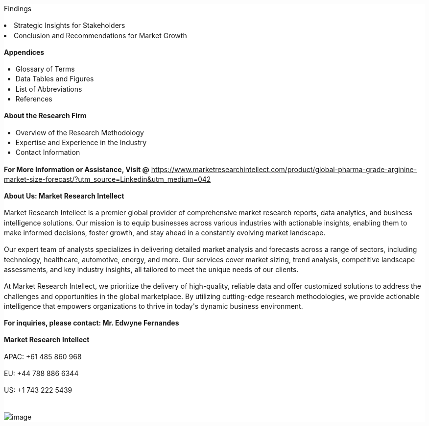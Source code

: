 Findings</li><li>Strategic Insights for Stakeholders</li><li>Conclusion and Recommendations for Market Growth</li></ul><p><strong>Appendices</strong></p><ul><li>Glossary of Terms</li><li>Data Tables and Figures</li><li>List of Abbreviations</li><li>References</li></ul><p><strong>About the Research Firm</strong></p><ul><li>Overview of the Research Methodology</li><li>Expertise and Experience in the Industry</li><li>Contact Information</li></ul></div><div class="article-main__content" data-test-id="publishing-text-block"><p><span class="font-[700]"><strong>For More Information or Assistance, Visit @</strong>&nbsp;<a href="https://www.marketresearchintellect.com/product/global-pharma-grade-arginine-market-size-forecast/?utm_source=Linkedin&utm_medium=042">https://www.marketresearchintellect.com/product/global-pharma-grade-arginine-market-size-forecast/?utm_source=Linkedin&utm_medium=042</a></span></p><p><strong>About Us: Market Research Intellect</strong></p><p>Market Research Intellect is a premier global provider of comprehensive market research reports, data analytics, and business intelligence solutions. Our mission is to equip businesses across various industries with actionable insights, enabling them to make informed decisions, foster growth, and stay ahead in a constantly evolving market landscape.</p><p>Our expert team of analysts specializes in delivering detailed market analysis and forecasts across a range of sectors, including technology, healthcare, automotive, energy, and more. Our services cover market sizing, trend analysis, competitive landscape assessments, and key industry insights, all tailored to meet the unique needs of our clients.</p><p>At Market Research Intellect, we prioritize the delivery of high-quality, reliable data and offer customized solutions to address the challenges and opportunities in the global marketplace. By utilizing cutting-edge research methodologies, we provide actionable intelligence that empowers organizations to thrive in today's dynamic business environment.</p><p><strong>For inquiries, please contact: Mr. Edwyne Fernandes</strong></p><p><strong>Market Research Intellect</strong></p><p>APAC: +61 485 860 968</p><p>EU: +44 788 886 6344</p><p>US: +1 743 222 5439</p></div><div class="article-main__content" data-test-id="publishing-text-block">&nbsp;</div>
![image](https://github.com/user-attachments/assets/c98d6337-7c67-4612-9832-020e5acad471)

